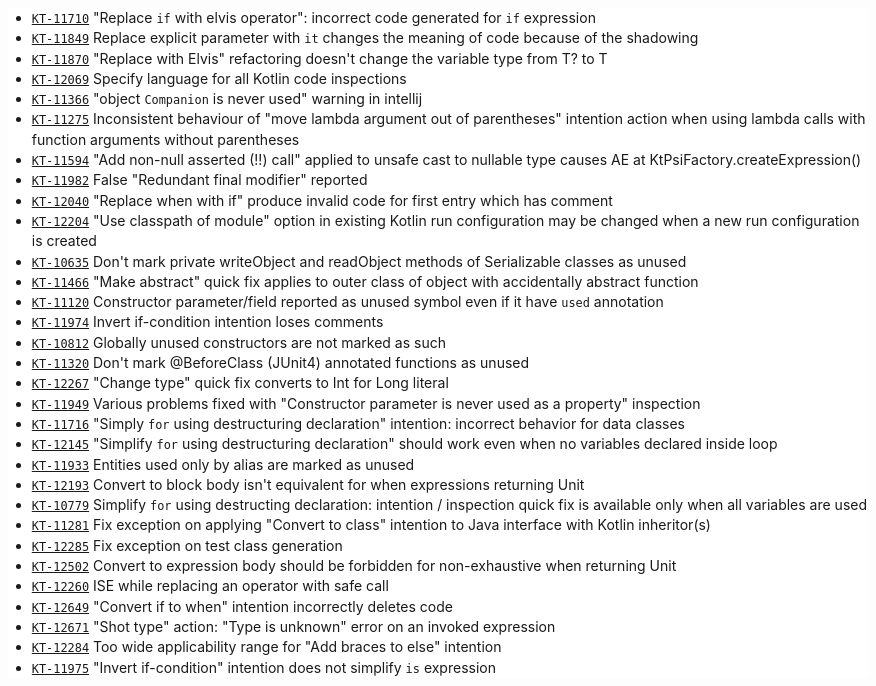 - [`KT-11710`](https://youtrack.jetbrains.com/issue/KT-11710) "Replace `if` with elvis operator": incorrect code generated for `if` expression
- [`KT-11849`](https://youtrack.jetbrains.com/issue/KT-11849) Replace explicit parameter with `it` changes the meaning of code because of the shadowing
- [`KT-11870`](https://youtrack.jetbrains.com/issue/KT-11870) "Replace with Elvis" refactoring doesn't change the variable type from T? to T
- [`KT-12069`](https://youtrack.jetbrains.com/issue/KT-12069) Specify language for all Kotlin code inspections
- [`KT-11366`](https://youtrack.jetbrains.com/issue/KT-11366) "object `Companion` is never used" warning in intellij
- [`KT-11275`](https://youtrack.jetbrains.com/issue/KT-11275) Inconsistent behaviour of "move lambda argument out of parentheses" intention action when using lambda calls with function arguments without parentheses
- [`KT-11594`](https://youtrack.jetbrains.com/issue/KT-11594) "Add non-null asserted (!!) call" applied to unsafe cast to nullable type causes AE at KtPsiFactory.createExpression()
- [`KT-11982`](https://youtrack.jetbrains.com/issue/KT-11982) False "Redundant final modifier" reported
- [`KT-12040`](https://youtrack.jetbrains.com/issue/KT-12040) "Replace when with if" produce invalid code for first entry which has comment
- [`KT-12204`](https://youtrack.jetbrains.com/issue/KT-12204) "Use classpath of module" option in existing Kotlin run configuration may be changed when a new run configuration is created
- [`KT-10635`](https://youtrack.jetbrains.com/issue/KT-10635) Don't mark private writeObject and readObject methods of Serializable classes as unused
- [`KT-11466`](https://youtrack.jetbrains.com/issue/KT-11466) "Make abstract" quick fix applies to outer class of object with accidentally abstract function
- [`KT-11120`](https://youtrack.jetbrains.com/issue/KT-11120) Constructor parameter/field reported as unused symbol even if it have `used` annotation
- [`KT-11974`](https://youtrack.jetbrains.com/issue/KT-11974) Invert if-condition intention loses comments
- [`KT-10812`](https://youtrack.jetbrains.com/issue/KT-10812) Globally unused constructors are not marked as such
- [`KT-11320`](https://youtrack.jetbrains.com/issue/KT-11320) Don't mark @BeforeClass (JUnit4) annotated functions as unused
- [`KT-12267`](https://youtrack.jetbrains.com/issue/KT-12267) "Change type" quick fix converts to Int for Long literal
- [`KT-11949`](https://youtrack.jetbrains.com/issue/KT-11949) Various problems fixed with "Constructor parameter is never used as a property" inspection
- [`KT-11716`](https://youtrack.jetbrains.com/issue/KT-11716) "Simply `for` using destructuring declaration" intention: incorrect behavior for data classes
- [`KT-12145`](https://youtrack.jetbrains.com/issue/KT-12145) "Simplify `for` using destructuring declaration" should work even when no variables declared inside loop
- [`KT-11933`](https://youtrack.jetbrains.com/issue/KT-11933) Entities used only by alias are marked as unused
- [`KT-12193`](https://youtrack.jetbrains.com/issue/KT-12193) Convert to block body isn't equivalent for when expressions returning Unit
- [`KT-10779`](https://youtrack.jetbrains.com/issue/KT-10779) Simplify `for` using destructing declaration: intention / inspection quick fix is available only when all variables are used
- [`KT-11281`](https://youtrack.jetbrains.com/issue/KT-11281) Fix exception on applying "Convert to class" intention to Java interface with Kotlin inheritor(s)
- [`KT-12285`](https://youtrack.jetbrains.com/issue/KT-12285) Fix exception on test class generation
- [`KT-12502`](https://youtrack.jetbrains.com/issue/KT-12502) Convert to expression body should be forbidden for non-exhaustive when returning Unit
- [`KT-12260`](https://youtrack.jetbrains.com/issue/KT-12260) ISE while replacing an operator with safe call
- [`KT-12649`](https://youtrack.jetbrains.com/issue/KT-12649) "Convert if to when" intention incorrectly deletes code
- [`KT-12671`](https://youtrack.jetbrains.com/issue/KT-12671) "Shot type" action: "Type is unknown" error on an invoked expression
- [`KT-12284`](https://youtrack.jetbrains.com/issue/KT-12284) Too wide applicability range for "Add braces to else" intention
- [`KT-11975`](https://youtrack.jetbrains.com/issue/KT-11975) "Invert if-condition" intention does not simplify `is` expression